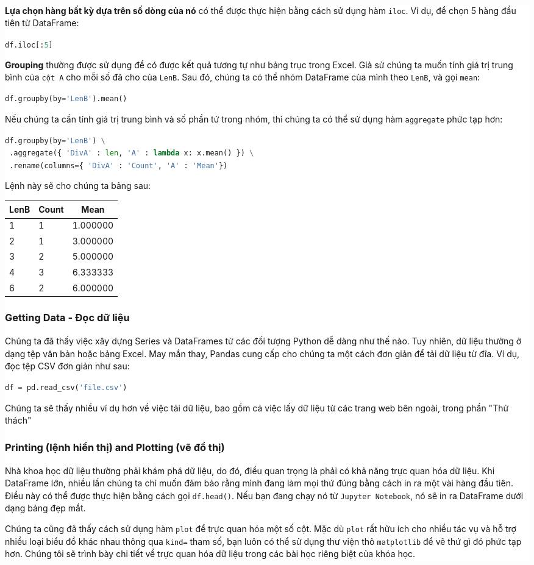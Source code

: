 **Lựa chọn hàng bất kỳ dựa trên số dòng của nó** có thể được thực hiện bằng cách sử dụng hàm `iloc`. Ví dụ, để chọn 5 hàng đầu tiên từ DataFrame:
```python
df.iloc[:5]
```

**Grouping** thường được sử dụng để có được kết quả tương tự như bảng trục trong Excel. Giả sử chúng ta muốn tính giá trị trung bình của `cột A` cho mỗi số đã cho của `LenB`. Sau đó, chúng ta có thể nhóm DataFrame của mình theo `LenB`, và gọi `mean`:
```python
df.groupby(by='LenB').mean()
```
Nếu chúng ta cần tính giá trị trung bình và số phần tử trong nhóm, thì chúng ta có thể sử dụng hàm `aggregate` phức tạp hơn:
```python
df.groupby(by='LenB') \
 .aggregate({ 'DivA' : len, 'A' : lambda x: x.mean() }) \
 .rename(columns={ 'DivA' : 'Count', 'A' : 'Mean'})
```
Lệnh này sẽ cho chúng ta bảng sau:

| LenB | Count | Mean     |
| ---- | ----- | -------- |
| 1    | 1     | 1.000000 |
| 2    | 1     | 3.000000 |
| 3    | 2     | 5.000000 |
| 4    | 3     | 6.333333 |
| 6    | 2     | 6.000000 |

### Getting Data - Đọc dữ liệu

Chúng ta đã thấy việc xây dựng Series và DataFrames từ các đối tượng Python dễ dàng như thế nào. Tuy nhiên, dữ liệu thường ở dạng tệp văn bản hoặc bảng Excel. May mắn thay, Pandas cung cấp cho chúng ta một cách đơn giản để tải dữ liệu từ đĩa. Ví dụ, đọc tệp CSV đơn giản như sau:
```python
df = pd.read_csv('file.csv')
```
Chúng ta sẽ thấy nhiều ví dụ hơn về việc tải dữ liệu, bao gồm cả việc lấy dữ liệu từ các trang web bên ngoài, trong phần "Thử thách"


### Printing (lệnh hiển thị) and Plotting (vẽ đồ thị)

Nhà khoa học dữ liệu thường phải khám phá dữ liệu, do đó, điều quan trọng là phải có khả năng trực quan hóa dữ liệu. Khi DataFrame lớn, nhiều lần chúng ta chỉ muốn đảm bảo rằng mình đang làm mọi thứ đúng bằng cách in ra một vài hàng đầu tiên. Điều này có thể được thực hiện bằng cách gọi `df.head()`. Nếu bạn đang chạy nó từ `Jupyter Notebook`, nó sẽ in ra DataFrame dưới dạng bảng đẹp mắt.

Chúng ta cũng đã thấy cách sử dụng hàm `plot` để trực quan hóa một số cột. Mặc dù `plot` rất hữu ích cho nhiều tác vụ và hỗ trợ nhiều loại biểu đồ khác nhau thông qua `kind=` tham số, bạn luôn có thể sử dụng thư viện thô `matplotlib` để vẽ thứ gì đó phức tạp hơn. Chúng tôi sẽ trình bày chi tiết về trực quan hóa dữ liệu trong các bài học riêng biệt của khóa học.

